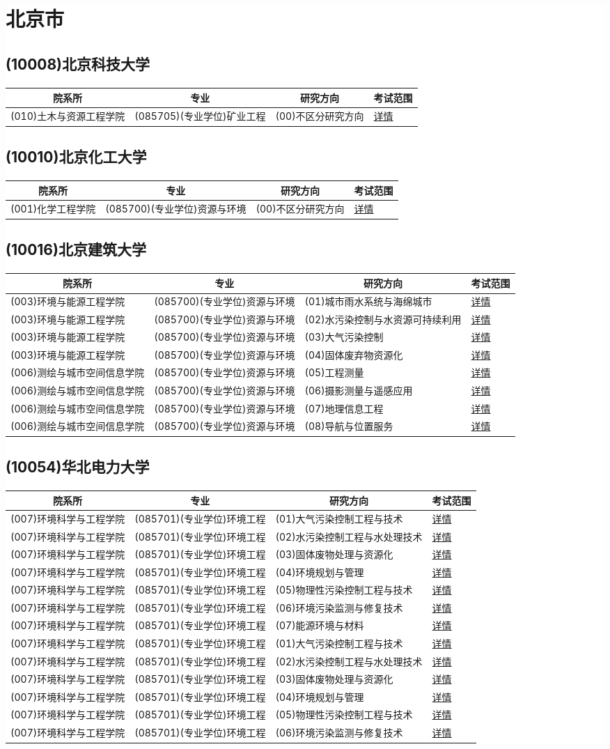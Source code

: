 # 北京市
## (10008)北京科技大学
| 院系所   |  专业  |  研究方向  |   考试范围 |  
| - | - | - |  - |   
 | (010)土木与资源工程学院 | (085705)(专业学位)矿业工程 | (00)不区分研究方向| [详情](https://yz.chsi.com.cn/zsml/kskm.jsp?id=1000823010085705002) |
## (10010)北京化工大学
| 院系所   |  专业  |  研究方向  |   考试范围 |  
| - | - | - |  - |   
 | (001)化学工程学院 | (085700)(专业学位)资源与环境 | (00)不区分研究方向| [详情](https://yz.chsi.com.cn/zsml/kskm.jsp?id=1001021001085700002) |
## (10016)北京建筑大学
| 院系所   |  专业  |  研究方向  |   考试范围 |  
| - | - | - |  - |   
 | (003)环境与能源工程学院 | (085700)(专业学位)资源与环境 | (01)城市雨水系统与海绵城市| [详情](https://yz.chsi.com.cn/zsml/kskm.jsp?id=1001621003085700012) |
 | (003)环境与能源工程学院 | (085700)(专业学位)资源与环境 | (02)水污染控制与水资源可持续利用| [详情](https://yz.chsi.com.cn/zsml/kskm.jsp?id=1001621003085700022) |
 | (003)环境与能源工程学院 | (085700)(专业学位)资源与环境 | (03)大气污染控制| [详情](https://yz.chsi.com.cn/zsml/kskm.jsp?id=1001621003085700032) |
 | (003)环境与能源工程学院 | (085700)(专业学位)资源与环境 | (04)固体废弃物资源化| [详情](https://yz.chsi.com.cn/zsml/kskm.jsp?id=1001621003085700042) |
 | (006)测绘与城市空间信息学院 | (085700)(专业学位)资源与环境 | (05)工程测量| [详情](https://yz.chsi.com.cn/zsml/kskm.jsp?id=1001621006085700052) |
 | (006)测绘与城市空间信息学院 | (085700)(专业学位)资源与环境 | (06)摄影测量与遥感应用| [详情](https://yz.chsi.com.cn/zsml/kskm.jsp?id=1001621006085700062) |
 | (006)测绘与城市空间信息学院 | (085700)(专业学位)资源与环境 | (07)地理信息工程| [详情](https://yz.chsi.com.cn/zsml/kskm.jsp?id=1001621006085700072) |
 | (006)测绘与城市空间信息学院 | (085700)(专业学位)资源与环境 | (08)导航与位置服务| [详情](https://yz.chsi.com.cn/zsml/kskm.jsp?id=1001621006085700082) |
## (10054)华北电力大学
| 院系所   |  专业  |  研究方向  |   考试范围 |  
| - | - | - |  - |   
 | (007)环境科学与工程学院 | (085701)(专业学位)环境工程 | (01)大气污染控制工程与技术| [详情](https://yz.chsi.com.cn/zsml/kskm.jsp?id=1005421007085701012) |
 | (007)环境科学与工程学院 | (085701)(专业学位)环境工程 | (02)水污染控制工程与水处理技术| [详情](https://yz.chsi.com.cn/zsml/kskm.jsp?id=1005421007085701022) |
 | (007)环境科学与工程学院 | (085701)(专业学位)环境工程 | (03)固体废物处理与资源化| [详情](https://yz.chsi.com.cn/zsml/kskm.jsp?id=1005421007085701032) |
 | (007)环境科学与工程学院 | (085701)(专业学位)环境工程 | (04)环境规划与管理| [详情](https://yz.chsi.com.cn/zsml/kskm.jsp?id=1005421007085701042) |
 | (007)环境科学与工程学院 | (085701)(专业学位)环境工程 | (05)物理性污染控制工程与技术| [详情](https://yz.chsi.com.cn/zsml/kskm.jsp?id=1005421007085701052) |
 | (007)环境科学与工程学院 | (085701)(专业学位)环境工程 | (06)环境污染监测与修复技术| [详情](https://yz.chsi.com.cn/zsml/kskm.jsp?id=1005421007085701062) |
 | (007)环境科学与工程学院 | (085701)(专业学位)环境工程 | (07)能源环境与材料| [详情](https://yz.chsi.com.cn/zsml/kskm.jsp?id=1005421007085701072) |
 | (007)环境科学与工程学院 | (085701)(专业学位)环境工程 | (01)大气污染控制工程与技术| [详情](https://yz.chsi.com.cn/zsml/kskm.jsp?id=1005423007085701012) |
 | (007)环境科学与工程学院 | (085701)(专业学位)环境工程 | (02)水污染控制工程与水处理技术| [详情](https://yz.chsi.com.cn/zsml/kskm.jsp?id=1005423007085701022) |
 | (007)环境科学与工程学院 | (085701)(专业学位)环境工程 | (03)固体废物处理与资源化| [详情](https://yz.chsi.com.cn/zsml/kskm.jsp?id=1005423007085701032) |
 | (007)环境科学与工程学院 | (085701)(专业学位)环境工程 | (04)环境规划与管理| [详情](https://yz.chsi.com.cn/zsml/kskm.jsp?id=1005423007085701042) |
 | (007)环境科学与工程学院 | (085701)(专业学位)环境工程 | (05)物理性污染控制工程与技术| [详情](https://yz.chsi.com.cn/zsml/kskm.jsp?id=1005423007085701052) |
 | (007)环境科学与工程学院 | (085701)(专业学位)环境工程 | (06)环境污染监测与修复技术| [详情](https://yz.chsi.com.cn/zsml/kskm.jsp?id=1005423007085701062) |